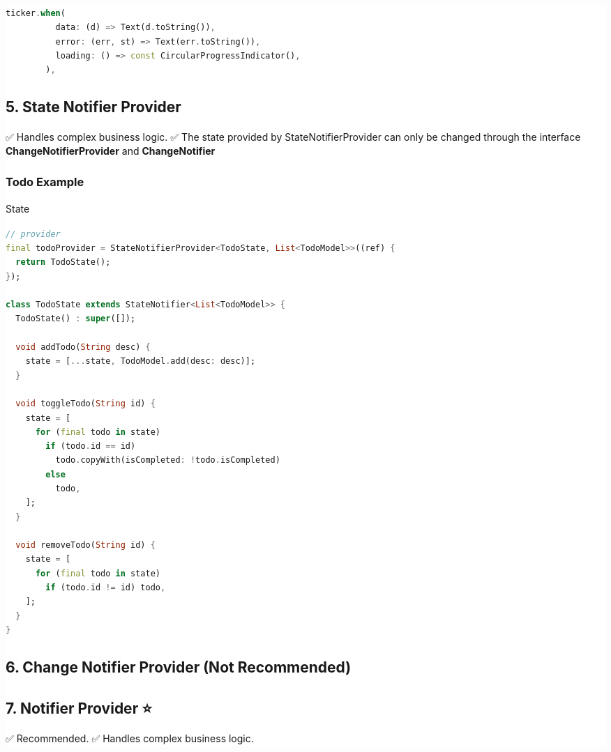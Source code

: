 ```dart
ticker.when(
          data: (d) => Text(d.toString()),
          error: (err, st) => Text(err.toString()),
          loading: () => const CircularProgressIndicator(),
        ),
```

## 5. State Notifier Provider
✅ Handles complex business logic.
✅ The state provided by StateNotifierProvider can only be changed through the interface **ChangeNotifierProvider** and **ChangeNotifier**

### Todo Example
State
```dart
// provider
final todoProvider = StateNotifierProvider<TodoState, List<TodoModel>>((ref) {
  return TodoState();
});

class TodoState extends StateNotifier<List<TodoModel>> {
  TodoState() : super([]);

  void addTodo(String desc) {
    state = [...state, TodoModel.add(desc: desc)];
  }

  void toggleTodo(String id) {
    state = [
      for (final todo in state)
        if (todo.id == id)
          todo.copyWith(isCompleted: !todo.isCompleted)
        else
          todo,
    ];
  }

  void removeTodo(String id) {
    state = [
      for (final todo in state)
        if (todo.id != id) todo,
    ];
  }
}
```
## 6. Change Notifier Provider (Not Recommended)

## 7. Notifier Provider ⭐️
✅ Recommended.
✅ Handles complex business logic.
